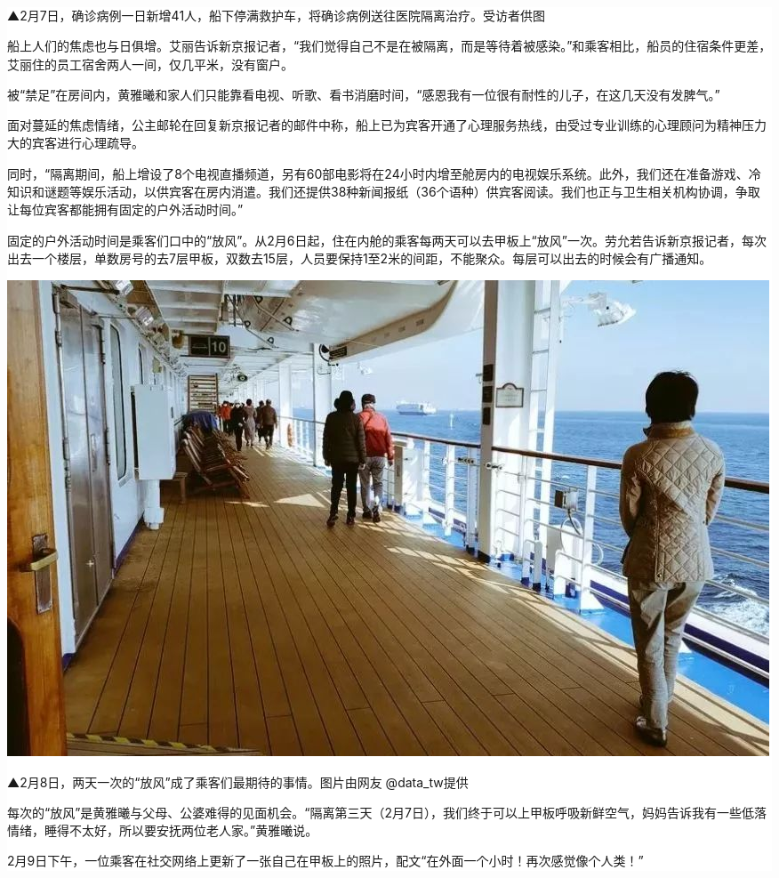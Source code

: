 ▲2月7日，确诊病例一日新增41人，船下停满救护车，将确诊病例送往医院隔离治疗。受访者供图

船上人们的焦虑也与日俱增。艾丽告诉新京报记者，“我们觉得自己不是在被隔离，而是等待着被感染。”和乘客相比，船员的住宿条件更差，艾丽住的员工宿舍两人一间，仅几平米，没有窗户。

被“禁足”在房间内，黄雅曦和家人们只能靠看电视、听歌、看书消磨时间，“感恩我有一位很有耐性的儿子，在这几天没有发脾气。”

面对蔓延的焦虑情绪，公主邮轮在回复新京报记者的邮件中称，船上已为宾客开通了心理服务热线，由受过专业训练的心理顾问为精神压力大的宾客进行心理疏导。

同时，“隔离期间，船上增设了8个电视直播频道，另有60部电影将在24小时内增至舱房内的电视娱乐系统。此外，我们还在准备游戏、冷知识和谜题等娱乐活动，以供宾客在房内消遣。我们还提供38种新闻报纸（36个语种）供宾客阅读。我们也正与卫生相关机构协调，争取让每位宾客都能拥有固定的户外活动时间。”

固定的户外活动时间是乘客们口中的“放风”。从2月6日起，住在内舱的乘客每两天可以去甲板上“放风”一次。劳允若告诉新京报记者，每次出去一个楼层，单数房号的去7层甲板，双数去15层，人员要保持1至2米的间距，不能聚众。每层可以出去的时候会有广播通知。

![](/images/post/c3af481c0d1b6b7a48d1665f77e14044.jpg)

▲2月8日，两天一次的“放风”成了乘客们最期待的事情。图片由网友 @data\_tw提供

每次的“放风”是黄雅曦与父母、公婆难得的见面机会。“隔离第三天（2月7日），我们终于可以上甲板呼吸新鲜空气，妈妈告诉我有一些低落情绪，睡得不太好，所以要安抚两位老人家。”黄雅曦说。

2月9日下午，一位乘客在社交网络上更新了一张自己在甲板上的照片，配文“在外面一个小时！再次感觉像个人类！”
